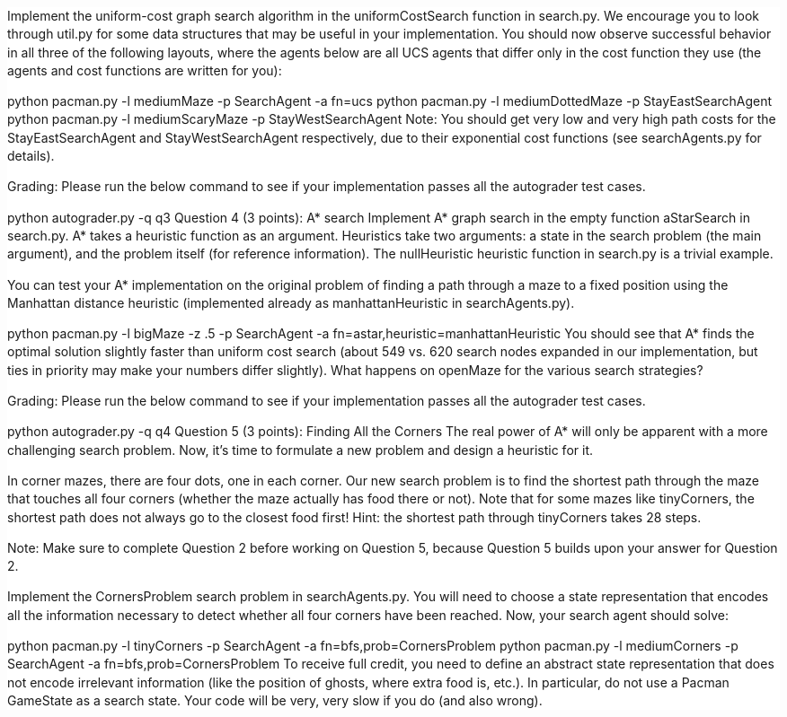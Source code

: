 Implement the uniform-cost graph search algorithm in the uniformCostSearch function in search.py. We encourage you to look through util.py for some data structures that may be useful in your implementation. You should now observe successful behavior in all three of the following layouts, where the agents below are all UCS agents that differ only in the cost function they use (the agents and cost functions are written for you):

python pacman.py -l mediumMaze -p SearchAgent -a fn=ucs
python pacman.py -l mediumDottedMaze -p StayEastSearchAgent
python pacman.py -l mediumScaryMaze -p StayWestSearchAgent
Note: You should get very low and very high path costs for the StayEastSearchAgent and StayWestSearchAgent respectively, due to their exponential cost functions (see searchAgents.py for details).

Grading: Please run the below command to see if your implementation passes all the autograder test cases.

python autograder.py -q q3
Question 4 (3 points): A* search
Implement A* graph search in the empty function aStarSearch in search.py. A* takes a heuristic function as an argument. Heuristics take two arguments: a state in the search problem (the main argument), and the problem itself (for reference information). The nullHeuristic heuristic function in search.py is a trivial example.

You can test your A* implementation on the original problem of finding a path through a maze to a fixed position using the Manhattan distance heuristic (implemented already as manhattanHeuristic in searchAgents.py).

python pacman.py -l bigMaze -z .5 -p SearchAgent -a fn=astar,heuristic=manhattanHeuristic
You should see that A* finds the optimal solution slightly faster than uniform cost search (about 549 vs. 620 search nodes expanded in our implementation, but ties in priority may make your numbers differ slightly). What happens on openMaze for the various search strategies?

Grading: Please run the below command to see if your implementation passes all the autograder test cases.

python autograder.py -q q4
Question 5 (3 points): Finding All the Corners
The real power of A* will only be apparent with a more challenging search problem. Now, it’s time to formulate a new problem and design a heuristic for it.

In corner mazes, there are four dots, one in each corner. Our new search problem is to find the shortest path through the maze that touches all four corners (whether the maze actually has food there or not). Note that for some mazes like tinyCorners, the shortest path does not always go to the closest food first! Hint: the shortest path through tinyCorners takes 28 steps.

Note: Make sure to complete Question 2 before working on Question 5, because Question 5 builds upon your answer for Question 2.

Implement the CornersProblem search problem in searchAgents.py. You will need to choose a state representation that encodes all the information necessary to detect whether all four corners have been reached. Now, your search agent should solve:

python pacman.py -l tinyCorners -p SearchAgent -a fn=bfs,prob=CornersProblem
python pacman.py -l mediumCorners -p SearchAgent -a fn=bfs,prob=CornersProblem
To receive full credit, you need to define an abstract state representation that does not encode irrelevant information (like the position of ghosts, where extra food is, etc.). In particular, do not use a Pacman GameState as a search state. Your code will be very, very slow if you do (and also wrong).
